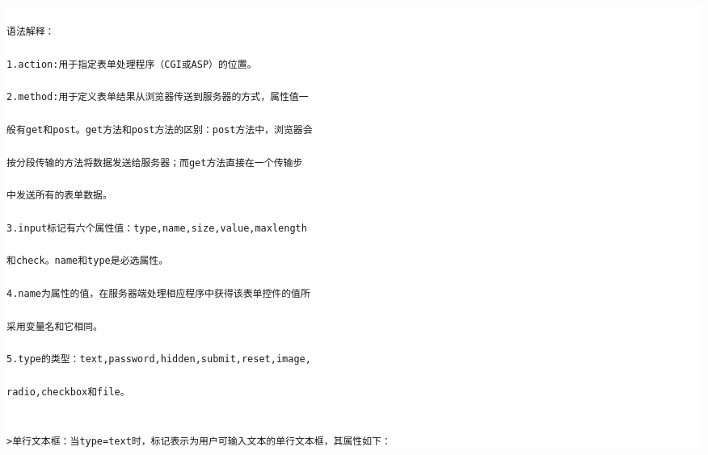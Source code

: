 																																																																																																																																																																																																																																																																																																																																																																																																										语法解释：
																																																																																																																																																																																																																																																																																																																																																																																																													1.action:用于指定表单处理程序（CGI或ASP）的位置。
																																																																																																																																																																																																																																																																																																																																																																																																																2.method:用于定义表单结果从浏览器传送到服务器的方式，属性值一
																																																																																																																																																																																																																																																																																																																																																																																																																			般有get和post。get方法和post方法的区别：post方法中，浏览器会
																																																																																																																																																																																																																																																																																																																																																																																																																						按分段传输的方法将数据发送给服务器；而get方法直接在一个传输步
																																																																																																																																																																																																																																																																																																																																																																																																																									中发送所有的表单数据。
																																																																																																																																																																																																																																																																																																																																																																																																																												3.input标记有六个属性值：type,name,size,value,maxlength
																																																																																																																																																																																																																																																																																																																																																																																																																															和check。name和type是必选属性。
																																																																																																																																																																																																																																																																																																																																																																																																																																		4.name为属性的值，在服务器端处理相应程序中获得该表单控件的值所
																																																																																																																																																																																																																																																																																																																																																																																																																																					采用变量名和它相同。
																																																																																																																																																																																																																																																																																																																																																																																																																																								5.type的类型：text,password,hidden,submit,reset,image,
																																																																																																																																																																																																																																																																																																																																																																																																																																											radio,checkbox和file。

																																																																																																																																																																																																																																																																																																																																																																																																																																											>单行文本框：当type=text时，标记表示为用户可输入文本的单行文本框，其属性如下：